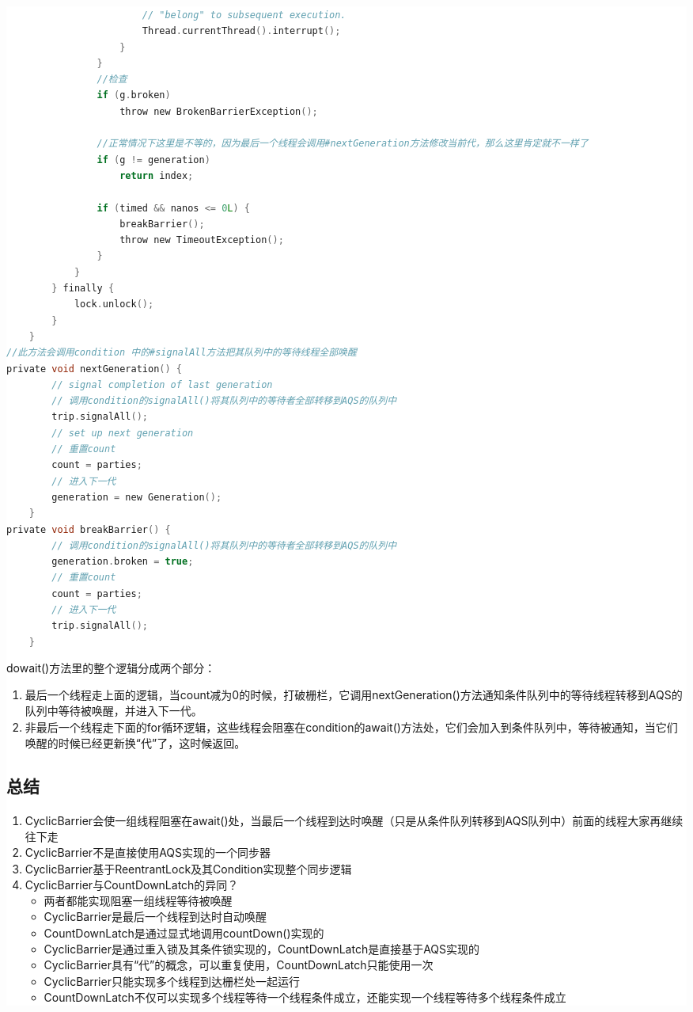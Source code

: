 ```c
                        // "belong" to subsequent execution.
                        Thread.currentThread().interrupt();
                    }
                }
                //检查
                if (g.broken)
                    throw new BrokenBarrierException();

                //正常情况下这里是不等的，因为最后一个线程会调用#nextGeneration方法修改当前代，那么这里肯定就不一样了
                if (g != generation)
                    return index;

                if (timed && nanos <= 0L) {
                    breakBarrier();
                    throw new TimeoutException();
                }
            }
        } finally {
            lock.unlock();
        }
    }
//此方法会调用condition 中的#signalAll方法把其队列中的等待线程全部唤醒
private void nextGeneration() {
        // signal completion of last generation
        // 调用condition的signalAll()将其队列中的等待者全部转移到AQS的队列中
        trip.signalAll();
        // set up next generation
        // 重置count
        count = parties;
        // 进入下一代
        generation = new Generation();
    }
private void breakBarrier() {
        // 调用condition的signalAll()将其队列中的等待者全部转移到AQS的队列中
        generation.broken = true;
        // 重置count
        count = parties;
        // 进入下一代
        trip.signalAll();
    }
```
dowait()方法里的整个逻辑分成两个部分：
1. 最后一个线程走上面的逻辑，当count减为0的时候，打破栅栏，它调用nextGeneration()方法通知条件队列中的等待线程转移到AQS的队列中等待被唤醒，并进入下一代。
2. 非最后一个线程走下面的for循环逻辑，这些线程会阻塞在condition的await()方法处，它们会加入到条件队列中，等待被通知，当它们唤醒的时候已经更新换“代”了，这时候返回。

## 总结 
1. CyclicBarrier会使一组线程阻塞在await()处，当最后一个线程到达时唤醒（只是从条件队列转移到AQS队列中）前面的线程大家再继续往下走
2. CyclicBarrier不是直接使用AQS实现的一个同步器
3. CyclicBarrier基于ReentrantLock及其Condition实现整个同步逻辑
4. CyclicBarrier与CountDownLatch的异同？
   * 两者都能实现阻塞一组线程等待被唤醒
   * CyclicBarrier是最后一个线程到达时自动唤醒
   * CountDownLatch是通过显式地调用countDown()实现的
   * CyclicBarrier是通过重入锁及其条件锁实现的，CountDownLatch是直接基于AQS实现的
   * CyclicBarrier具有“代”的概念，可以重复使用，CountDownLatch只能使用一次
   * CyclicBarrier只能实现多个线程到达栅栏处一起运行
   * CountDownLatch不仅可以实现多个线程等待一个线程条件成立，还能实现一个线程等待多个线程条件成立